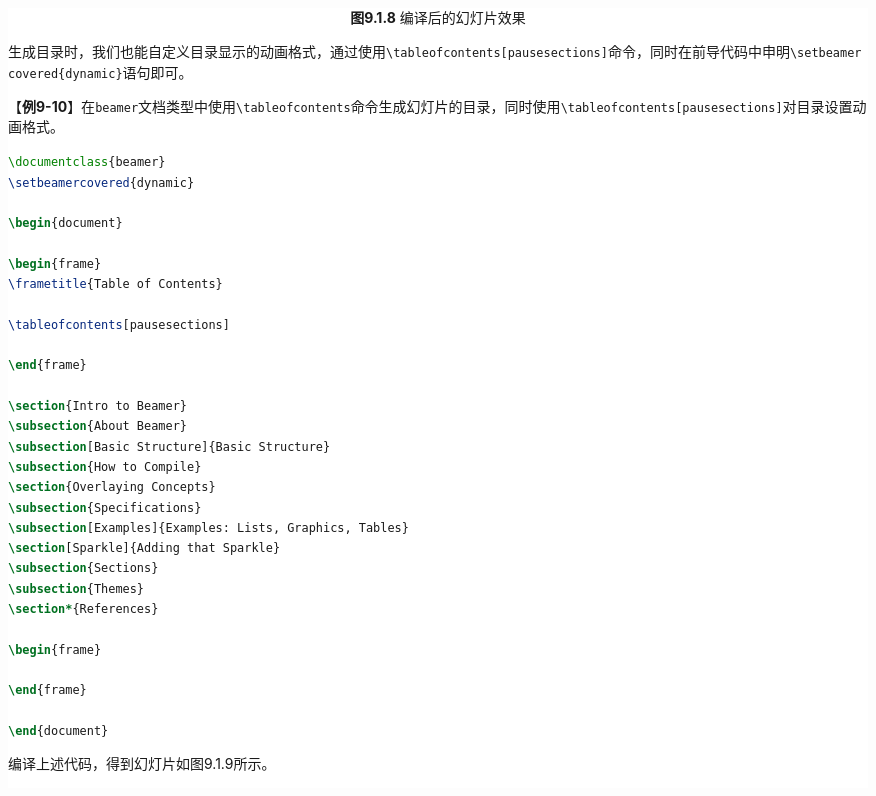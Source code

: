 <center><b>图9.1.8</b> 编译后的幻灯片效果</center>

生成目录时，我们也能自定义目录显示的动画格式，通过使用`\tableofcontents[pausesections]`命令，同时在前导代码中申明`\setbeamercovered{dynamic}`语句即可。

【**例9-10**】在`beamer`文档类型中使用`\tableofcontents`命令生成幻灯片的目录，同时使用`\tableofcontents[pausesections]`对目录设置动画格式。

```tex
\documentclass{beamer}
\setbeamercovered{dynamic}

\begin{document}

\begin{frame}
\frametitle{Table of Contents}

\tableofcontents[pausesections]

\end{frame}

\section{Intro to Beamer}
\subsection{About Beamer}
\subsection[Basic Structure]{Basic Structure}
\subsection{How to Compile}
\section{Overlaying Concepts}
\subsection{Specifications}
\subsection[Examples]{Examples: Lists, Graphics, Tables}
\section[Sparkle]{Adding that Sparkle}
\subsection{Sections}
\subsection{Themes}
\section*{References}

\begin{frame}

\end{frame}

\end{document}
```

编译上述代码，得到幻灯片如图9.1.9所示。

<p align="center">
<table>
<tr>